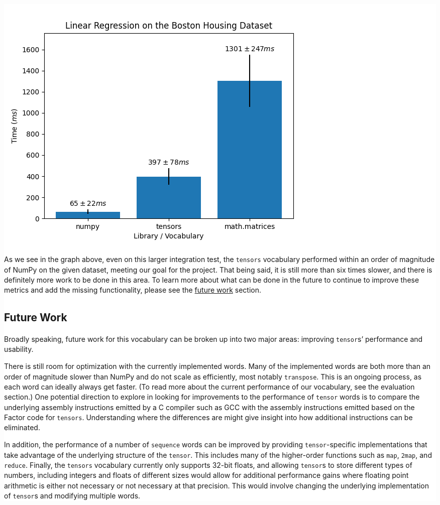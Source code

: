 ![Linear Regression on the Boston Housing Dataset](linear_regression.png)

As we see in the graph above, even on this larger integration test, the `tensors` vocabulary performed within an order of magnitude of NumPy on the given dataset, meeting our goal for the project. That being said, it is still more than six times slower, and there is definitely more work to be done in this area. To learn more about what can be done in the future to continue to improve these metrics and add the missing functionality, please see the [future work](future.md) section.


## Future Work

Broadly speaking, future work for this vocabulary can be broken up into two major areas: improving `tensor`s’ performance and usability.

There is still room for optimization with the currently implemented words. Many of the implemented words are both more than an order of magnitude slower than NumPy and do not scale as efficiently, most notably `transpose`. This is an ongoing process, as each word can ideally always get faster. (To read more about the current performance of our vocabulary, see the evaluation section.) One potential direction to explore in looking for improvements to the performance of `tensor` words is to compare the underlying assembly instructions emitted by a C compiler such as GCC with the assembly instructions emitted based on the Factor code for `tensors`. Understanding where the differences are might give insight into how additional instructions can be eliminated.

In addition, the performance of a number of `sequence` words can be improved by providing `tensor`-specific implementations that take advantage of the underlying structure of the `tensor`. This includes many of the higher-order functions such as `map`, `2map`, and `reduce`. Finally, the `tensors` vocabulary currently only supports 32-bit floats, and allowing `tensor`s to store different types of numbers, including integers and floats of different sizes would allow for additional performance gains where floating point arithmetic is either not necessary or not necessary at that precision. This would involve changing the underlying implementation of `tensor`s and modifying multiple words.
